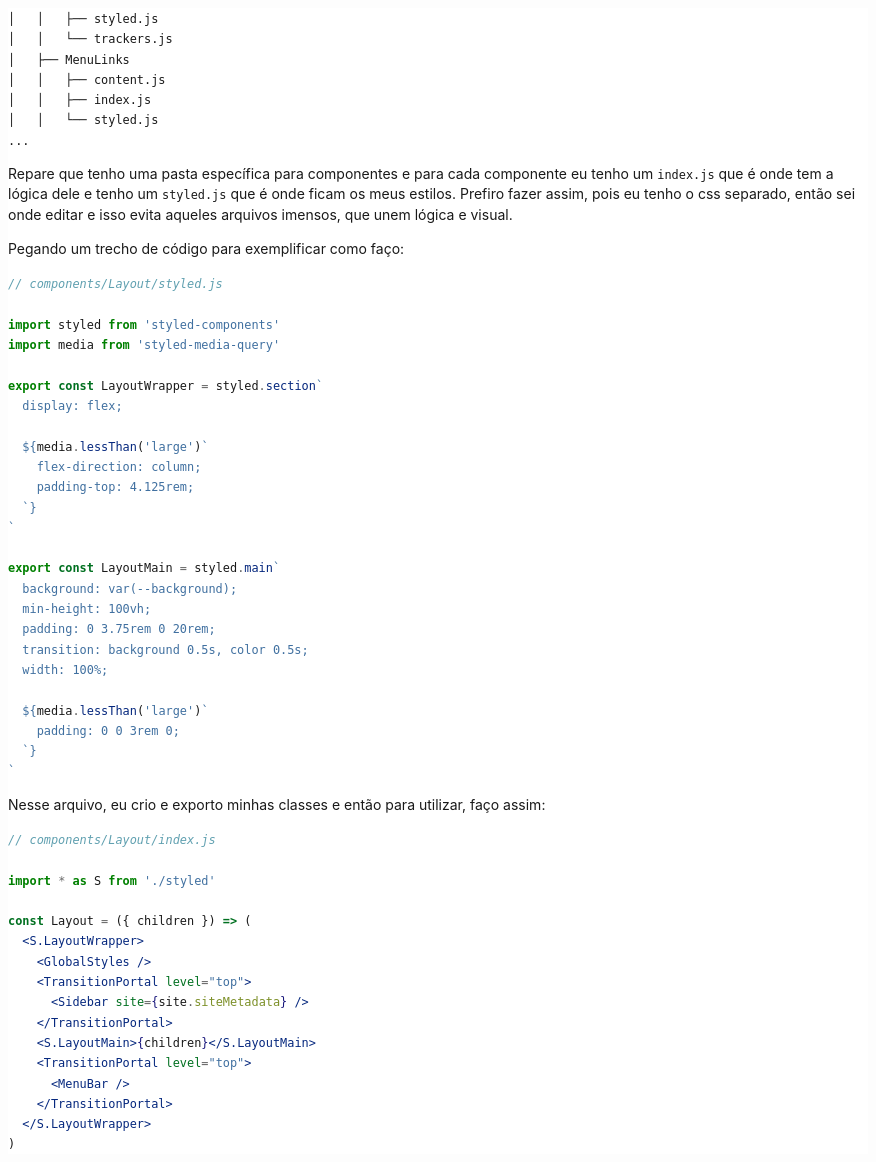 ```bash
│   │   ├── styled.js
│   │   └── trackers.js
│   ├── MenuLinks
│   │   ├── content.js
│   │   ├── index.js
│   │   └── styled.js
...
```

Repare que tenho uma pasta específica para componentes e para cada componente eu tenho um `index.js` que é onde tem a lógica dele e tenho um `styled.js` que é onde ficam os meus estilos. Prefiro fazer assim, pois eu tenho o css separado, então sei onde editar e isso evita aqueles arquivos imensos, que unem lógica e visual.

Pegando um trecho de código para exemplificar como faço:

```js
// components/Layout/styled.js

import styled from 'styled-components'
import media from 'styled-media-query'

export const LayoutWrapper = styled.section`
  display: flex;

  ${media.lessThan('large')`
    flex-direction: column;
    padding-top: 4.125rem;
  `}
`

export const LayoutMain = styled.main`
  background: var(--background);
  min-height: 100vh;
  padding: 0 3.75rem 0 20rem;
  transition: background 0.5s, color 0.5s;
  width: 100%;

  ${media.lessThan('large')`
    padding: 0 0 3rem 0;
  `}
`
```

Nesse arquivo, eu crio e exporto minhas classes e então para utilizar, faço assim:

```jsx
// components/Layout/index.js

import * as S from './styled'

const Layout = ({ children }) => (
  <S.LayoutWrapper>
    <GlobalStyles />
    <TransitionPortal level="top">
      <Sidebar site={site.siteMetadata} />
    </TransitionPortal>
    <S.LayoutMain>{children}</S.LayoutMain>
    <TransitionPortal level="top">
      <MenuBar />
    </TransitionPortal>
  </S.LayoutWrapper>
)
```
